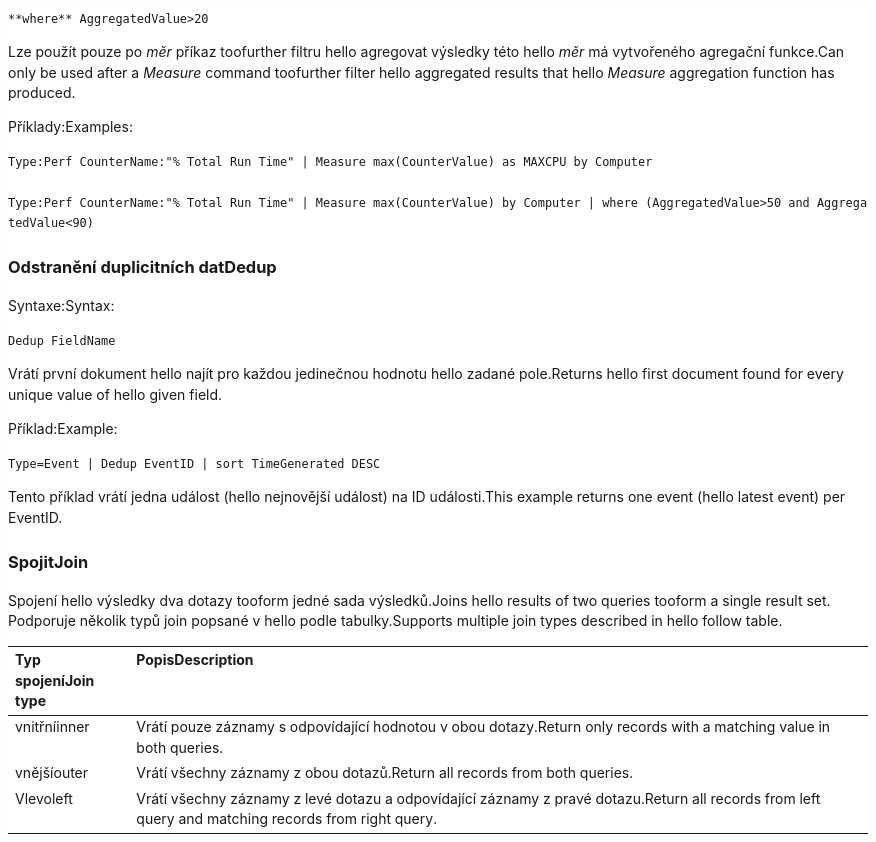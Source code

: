 ```
**where** AggregatedValue>20
```

<span data-ttu-id="e5c05-348">Lze použít pouze po *měr* příkaz toofurther filtru hello agregovat výsledky této hello *měr* má vytvořeného agregační funkce.</span><span class="sxs-lookup"><span data-stu-id="e5c05-348">Can only be used after a *Measure* command toofurther filter hello aggregated results that hello *Measure* aggregation function has produced.</span></span>

<span data-ttu-id="e5c05-349">Příklady:</span><span class="sxs-lookup"><span data-stu-id="e5c05-349">Examples:</span></span>

    Type:Perf CounterName:"% Total Run Time" | Measure max(CounterValue) as MAXCPU by Computer

    Type:Perf CounterName:"% Total Run Time" | Measure max(CounterValue) by Computer | where (AggregatedValue>50 and AggregatedValue<90)



### <a name="dedup"></a><span data-ttu-id="e5c05-350">Odstranění duplicitních dat</span><span class="sxs-lookup"><span data-stu-id="e5c05-350">Dedup</span></span>
<span data-ttu-id="e5c05-351">Syntaxe:</span><span class="sxs-lookup"><span data-stu-id="e5c05-351">Syntax:</span></span>

    Dedup FieldName

<span data-ttu-id="e5c05-352">Vrátí první dokument hello najít pro každou jedinečnou hodnotu hello zadané pole.</span><span class="sxs-lookup"><span data-stu-id="e5c05-352">Returns hello first document found for every unique value of hello given field.</span></span>

<span data-ttu-id="e5c05-353">Příklad:</span><span class="sxs-lookup"><span data-stu-id="e5c05-353">Example:</span></span>

    Type=Event | Dedup EventID | sort TimeGenerated DESC

<span data-ttu-id="e5c05-354">Tento příklad vrátí jedna událost (hello nejnovější událost) na ID události.</span><span class="sxs-lookup"><span data-stu-id="e5c05-354">This example returns one event (hello latest event) per EventID.</span></span>

### <a name="join"></a><span data-ttu-id="e5c05-355">Spojit</span><span class="sxs-lookup"><span data-stu-id="e5c05-355">Join</span></span>
<span data-ttu-id="e5c05-356">Spojení hello výsledky dva dotazy tooform jedné sada výsledků.</span><span class="sxs-lookup"><span data-stu-id="e5c05-356">Joins hello results of two queries tooform a single result set.</span></span>  <span data-ttu-id="e5c05-357">Podporuje několik typů join popsané v hello podle tabulky.</span><span class="sxs-lookup"><span data-stu-id="e5c05-357">Supports multiple join types described in hello follow table.</span></span>

| <span data-ttu-id="e5c05-358">Typ spojení</span><span class="sxs-lookup"><span data-stu-id="e5c05-358">Join type</span></span> | <span data-ttu-id="e5c05-359">Popis</span><span class="sxs-lookup"><span data-stu-id="e5c05-359">Description</span></span> |
|:--|:--|
| <span data-ttu-id="e5c05-360">vnitřní</span><span class="sxs-lookup"><span data-stu-id="e5c05-360">inner</span></span> | <span data-ttu-id="e5c05-361">Vrátí pouze záznamy s odpovídající hodnotou v obou dotazy.</span><span class="sxs-lookup"><span data-stu-id="e5c05-361">Return only records with a matching value in both queries.</span></span> |
| <span data-ttu-id="e5c05-362">vnější</span><span class="sxs-lookup"><span data-stu-id="e5c05-362">outer</span></span> | <span data-ttu-id="e5c05-363">Vrátí všechny záznamy z obou dotazů.</span><span class="sxs-lookup"><span data-stu-id="e5c05-363">Return all records from both queries.</span></span>  |
| <span data-ttu-id="e5c05-364">Vlevo</span><span class="sxs-lookup"><span data-stu-id="e5c05-364">left</span></span>  | <span data-ttu-id="e5c05-365">Vrátí všechny záznamy z levé dotazu a odpovídající záznamy z pravé dotazu.</span><span class="sxs-lookup"><span data-stu-id="e5c05-365">Return all records from left query and matching records from right query.</span></span> |
